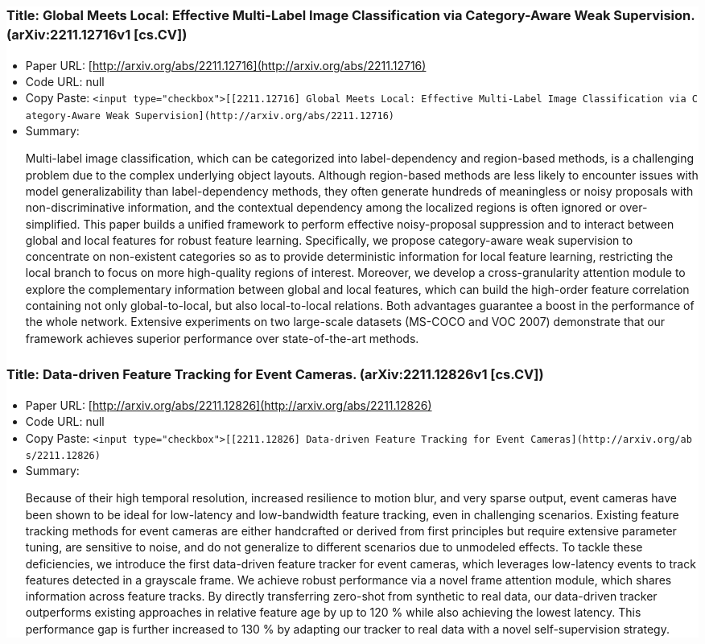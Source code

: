 ### Title: Global Meets Local: Effective Multi-Label Image Classification via Category-Aware Weak Supervision. (arXiv:2211.12716v1 [cs.CV])
* Paper URL: [http://arxiv.org/abs/2211.12716](http://arxiv.org/abs/2211.12716)
* Code URL: null
* Copy Paste: `<input type="checkbox">[[2211.12716] Global Meets Local: Effective Multi-Label Image Classification via Category-Aware Weak Supervision](http://arxiv.org/abs/2211.12716)`
* Summary: <p>Multi-label image classification, which can be categorized into
label-dependency and region-based methods, is a challenging problem due to the
complex underlying object layouts. Although region-based methods are less
likely to encounter issues with model generalizability than label-dependency
methods, they often generate hundreds of meaningless or noisy proposals with
non-discriminative information, and the contextual dependency among the
localized regions is often ignored or over-simplified. This paper builds a
unified framework to perform effective noisy-proposal suppression and to
interact between global and local features for robust feature learning.
Specifically, we propose category-aware weak supervision to concentrate on
non-existent categories so as to provide deterministic information for local
feature learning, restricting the local branch to focus on more high-quality
regions of interest. Moreover, we develop a cross-granularity attention module
to explore the complementary information between global and local features,
which can build the high-order feature correlation containing not only
global-to-local, but also local-to-local relations. Both advantages guarantee a
boost in the performance of the whole network. Extensive experiments on two
large-scale datasets (MS-COCO and VOC 2007) demonstrate that our framework
achieves superior performance over state-of-the-art methods.
</p>

### Title: Data-driven Feature Tracking for Event Cameras. (arXiv:2211.12826v1 [cs.CV])
* Paper URL: [http://arxiv.org/abs/2211.12826](http://arxiv.org/abs/2211.12826)
* Code URL: null
* Copy Paste: `<input type="checkbox">[[2211.12826] Data-driven Feature Tracking for Event Cameras](http://arxiv.org/abs/2211.12826)`
* Summary: <p>Because of their high temporal resolution, increased resilience to motion
blur, and very sparse output, event cameras have been shown to be ideal for
low-latency and low-bandwidth feature tracking, even in challenging scenarios.
Existing feature tracking methods for event cameras are either handcrafted or
derived from first principles but require extensive parameter tuning, are
sensitive to noise, and do not generalize to different scenarios due to
unmodeled effects. To tackle these deficiencies, we introduce the first
data-driven feature tracker for event cameras, which leverages low-latency
events to track features detected in a grayscale frame. We achieve robust
performance via a novel frame attention module, which shares information across
feature tracks. By directly transferring zero-shot from synthetic to real data,
our data-driven tracker outperforms existing approaches in relative feature age
by up to 120 % while also achieving the lowest latency. This performance gap is
further increased to 130 % by adapting our tracker to real data with a novel
self-supervision strategy.
</p>
